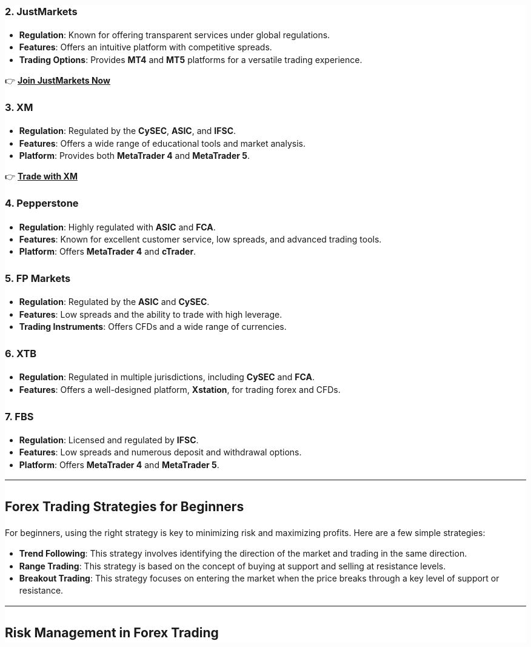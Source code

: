 ### 2. **JustMarkets**
- **Regulation**: Known for offering transparent services under global regulations.
- **Features**: Offers an intuitive platform with competitive spreads.
- **Trading Options**: Provides **MT4** and **MT5** platforms for a versatile trading experience.

👉 [**Join JustMarkets Now** ](https://one.justmarkets.link/a/79iqw0j6nj/landing/quick-start)

### 3. **XM**
- **Regulation**: Regulated by the **CySEC**, **ASIC**, and **IFSC**.
- **Features**: Offers a wide range of educational tools and market analysis.
- **Platform**: Provides both **MetaTrader 4** and **MetaTrader 5**.

👉 [**Trade with XM** ](https://clicks.pipaffiliates.com/c?c=589901&l=en&p=1)

### 4. **Pepperstone**
- **Regulation**: Highly regulated with **ASIC** and **FCA**.
- **Features**: Known for excellent customer service, low spreads, and advanced trading tools.
- **Platform**: Offers **MetaTrader 4** and **cTrader**.

### 5. **FP Markets**
- **Regulation**: Regulated by the **ASIC** and **CySEC**.
- **Features**: Low spreads and the ability to trade with high leverage.
- **Trading Instruments**: Offers CFDs and a wide range of currencies.

### 6. **XTB**
- **Regulation**: Regulated in multiple jurisdictions, including **CySEC** and **FCA**.
- **Features**: Offers a well-designed platform, **Xstation**, for trading forex and CFDs.

### 7. **FBS**
- **Regulation**: Licensed and regulated by **IFSC**.
- **Features**: Low spreads and numerous deposit and withdrawal options.
- **Platform**: Offers **MetaTrader 4** and **MetaTrader 5**.

---

## Forex Trading Strategies for Beginners

For beginners, using the right strategy is key to minimizing risk and maximizing profits. Here are a few simple strategies:

- **Trend Following**: This strategy involves identifying the direction of the market and trading in the same direction.
- **Range Trading**: This strategy is based on the concept of buying at support and selling at resistance levels.
- **Breakout Trading**: This strategy focuses on entering the market when the price breaks through a key level of support or resistance.

---

## Risk Management in Forex Trading
